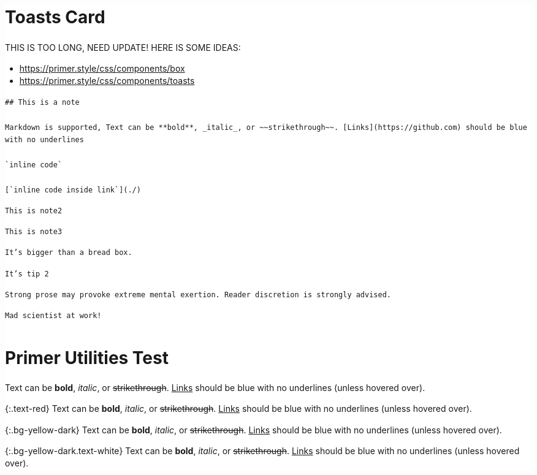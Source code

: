 
# Toasts Card

THIS IS TOO LONG, NEED UPDATE! HERE IS SOME IDEAS:

- https://primer.style/css/components/box
- https://primer.style/css/components/toasts

```note
## This is a note

Markdown is supported, Text can be **bold**, _italic_, or ~~strikethrough~~. [Links](https://github.com) should be blue with no underlines

`inline code`

[`inline code inside link`](./)
```

```note
This is note2
```

```note
This is note3
```

```tip
It’s bigger than a bread box.
```

```tip
It’s tip 2
```

```warning
Strong prose may provoke extreme mental exertion. Reader discretion is strongly advised.
```

```danger
Mad scientist at work!
```


# Primer Utilities Test

Text can be **bold**, _italic_, or ~~strikethrough~~. [Links](https://github.com) should be blue with no underlines (unless hovered over).

{:.text-red}
Text can be **bold**, _italic_, or ~~strikethrough~~. [Links](https://github.com) should be blue with no underlines (unless hovered over).

{:.bg-yellow-dark}
Text can be **bold**, _italic_, or ~~strikethrough~~. [Links](https://github.com) should be blue with no underlines (unless hovered over).

{:.bg-yellow-dark.text-white}
Text can be **bold**, _italic_, or ~~strikethrough~~. [Links](https://github.com) should be blue with no underlines (unless hovered over).
